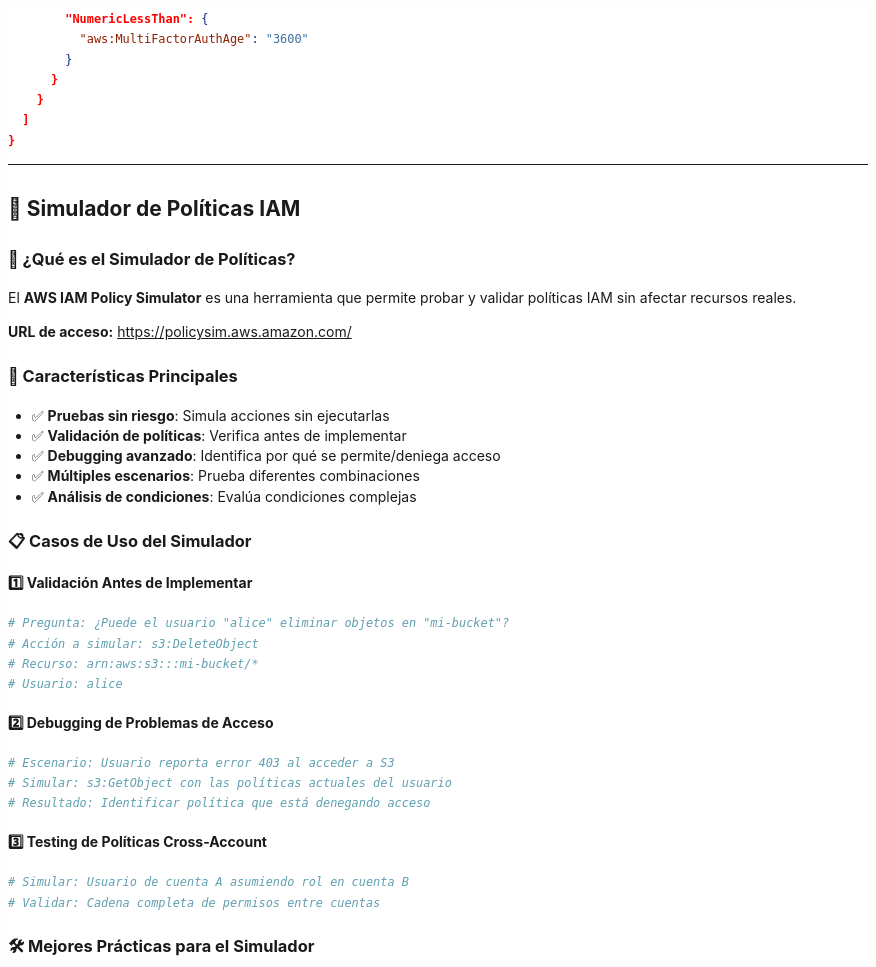 ```json
        "NumericLessThan": {
          "aws:MultiFactorAuthAge": "3600"
        }
      }
    }
  ]
}
```

---

## 🧪 Simulador de Políticas IAM

### 🎯 ¿Qué es el Simulador de Políticas?

El **AWS IAM Policy Simulator** es una herramienta que permite probar y validar políticas IAM sin afectar recursos reales.

**URL de acceso:** https://policysim.aws.amazon.com/

### 🔧 Características Principales

- ✅ **Pruebas sin riesgo**: Simula acciones sin ejecutarlas
- ✅ **Validación de políticas**: Verifica antes de implementar
- ✅ **Debugging avanzado**: Identifica por qué se permite/deniega acceso
- ✅ **Múltiples escenarios**: Prueba diferentes combinaciones
- ✅ **Análisis de condiciones**: Evalúa condiciones complejas

### 📋 Casos de Uso del Simulador

#### 1️⃣ **Validación Antes de Implementar**
```bash
# Pregunta: ¿Puede el usuario "alice" eliminar objetos en "mi-bucket"?
# Acción a simular: s3:DeleteObject
# Recurso: arn:aws:s3:::mi-bucket/*
# Usuario: alice
```

#### 2️⃣ **Debugging de Problemas de Acceso**
```bash
# Escenario: Usuario reporta error 403 al acceder a S3
# Simular: s3:GetObject con las políticas actuales del usuario
# Resultado: Identificar política que está denegando acceso
```

#### 3️⃣ **Testing de Políticas Cross-Account**
```bash
# Simular: Usuario de cuenta A asumiendo rol en cuenta B
# Validar: Cadena completa de permisos entre cuentas
```

### 🛠️ Mejores Prácticas para el Simulador
